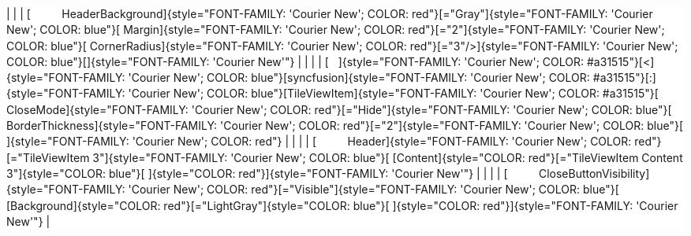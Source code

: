 |                                                                                                                                                                                                                                                                                                                                                                                                                                                                                                                                                                                                                                                                                                                                                                         |
| [          HeaderBackground]{style="FONT-FAMILY: 'Courier New'; COLOR: red"}[=\"Gray\"]{style="FONT-FAMILY: 'Courier New'; COLOR: blue"}[ Margin]{style="FONT-FAMILY: 'Courier New'; COLOR: red"}[=\"2\"]{style="FONT-FAMILY: 'Courier New'; COLOR: blue"}[ CornerRadius]{style="FONT-FAMILY: 'Courier New'; COLOR: red"}[=\"3\"/\>]{style="FONT-FAMILY: 'Courier New'; COLOR: blue"}[]{style="FONT-FAMILY: 'Courier New'"}                                                                                                                                                                                                                                                                                                                                             |
|                                                                                                                                                                                                                                                                                                                                                                                                                                                                                                                                                                                                                                                                                                                                                                         |
| [   ]{style="FONT-FAMILY: 'Courier New'; COLOR: #a31515"}[\<]{style="FONT-FAMILY: 'Courier New'; COLOR: blue"}[syncfusion]{style="FONT-FAMILY: 'Courier New'; COLOR: #a31515"}[:]{style="FONT-FAMILY: 'Courier New'; COLOR: blue"}[TileViewItem]{style="FONT-FAMILY: 'Courier New'; COLOR: #a31515"}[ CloseMode]{style="FONT-FAMILY: 'Courier New'; COLOR: red"}[=\"Hide\"]{style="FONT-FAMILY: 'Courier New'; COLOR: blue"}[ BorderThickness]{style="FONT-FAMILY: 'Courier New'; COLOR: red"}[=\"2\"]{style="FONT-FAMILY: 'Courier New'; COLOR: blue"}[ ]{style="FONT-FAMILY: 'Courier New'; COLOR: red"}                                                                                                                                                              |
|                                                                                                                                                                                                                                                                                                                                                                                                                                                                                                                                                                                                                                                                                                                                                                         |
| [          Header]{style="FONT-FAMILY: 'Courier New'; COLOR: red"}[=\"TileViewItem 3\"]{style="FONT-FAMILY: 'Courier New'; COLOR: blue"}[ [Content]{style="COLOR: red"}[=\"TileViewItem Content 3\"]{style="COLOR: blue"}[ ]{style="COLOR: red"}]{style="FONT-FAMILY: 'Courier New'"}                                                                                                                                                                                                                                                                                                                                                                                                                                                                                   |
|                                                                                                                                                                                                                                                                                                                                                                                                                                                                                                                                                                                                                                                                                                                                                                         |
| [          CloseButtonVisibility]{style="FONT-FAMILY: 'Courier New'; COLOR: red"}[=\"Visible\"]{style="FONT-FAMILY: 'Courier New'; COLOR: blue"}[ [Background]{style="COLOR: red"}[=\"LightGray\"]{style="COLOR: blue"}[ ]{style="COLOR: red"}]{style="FONT-FAMILY: 'Courier New'"}                                                                                                                                                                                                                                                                                                                                                                                                                                                                                     |
